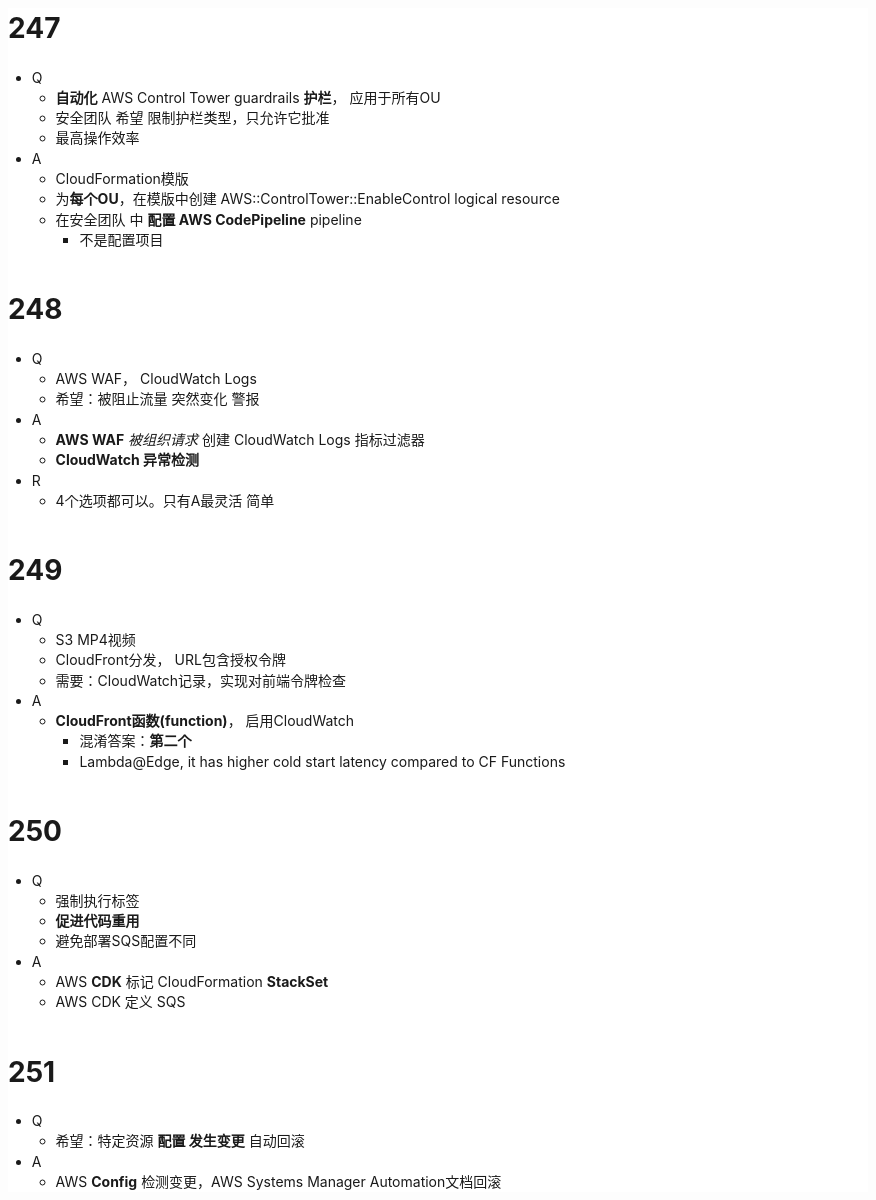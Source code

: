 # 247
* Q
    * **自动化** AWS Control Tower guardrails **护栏**， 应用于所有OU
    * 安全团队 希望 限制护栏类型，只允许它批准
    * 最高操作效率
* A
    * CloudFormation模版
    * 为**每个OU**，在模版中创建 AWS::ControlTower::EnableControl logical resource
    * 在安全团队 中 **配置 AWS CodePipeline** pipeline
        * 不是配置项目
    
# 248
* Q
    * AWS WAF， CloudWatch Logs
    * 希望：被阻止流量 突然变化 警报
* A
    * **AWS WAF** *被组织请求* 创建 CloudWatch Logs 指标过滤器
    * **CloudWatch 异常检测**
* R
    * 4个选项都可以。只有A最灵活 简单

# 249
* Q
    * S3 MP4视频
    * CloudFront分发， URL包含授权令牌
    * 需要：CloudWatch记录，实现对前端令牌检查
* A
    * **CloudFront函数(function)**， 启用CloudWatch
        * 混淆答案：**第二个**
        * Lambda@Edge, it has higher cold start latency compared to CF Functions
        
# 250
* Q
    * 强制执行标签
    * **促进代码重用**
    * 避免部署SQS配置不同
* A
    * AWS **CDK** 标记 CloudFormation **StackSet**
    * AWS CDK 定义 SQS
    
# 251
* Q
    * 希望：特定资源 **配置 发生变更** 自动回滚
* A
    * AWS **Config** 检测变更，AWS Systems Manager Automation文档回滚
    